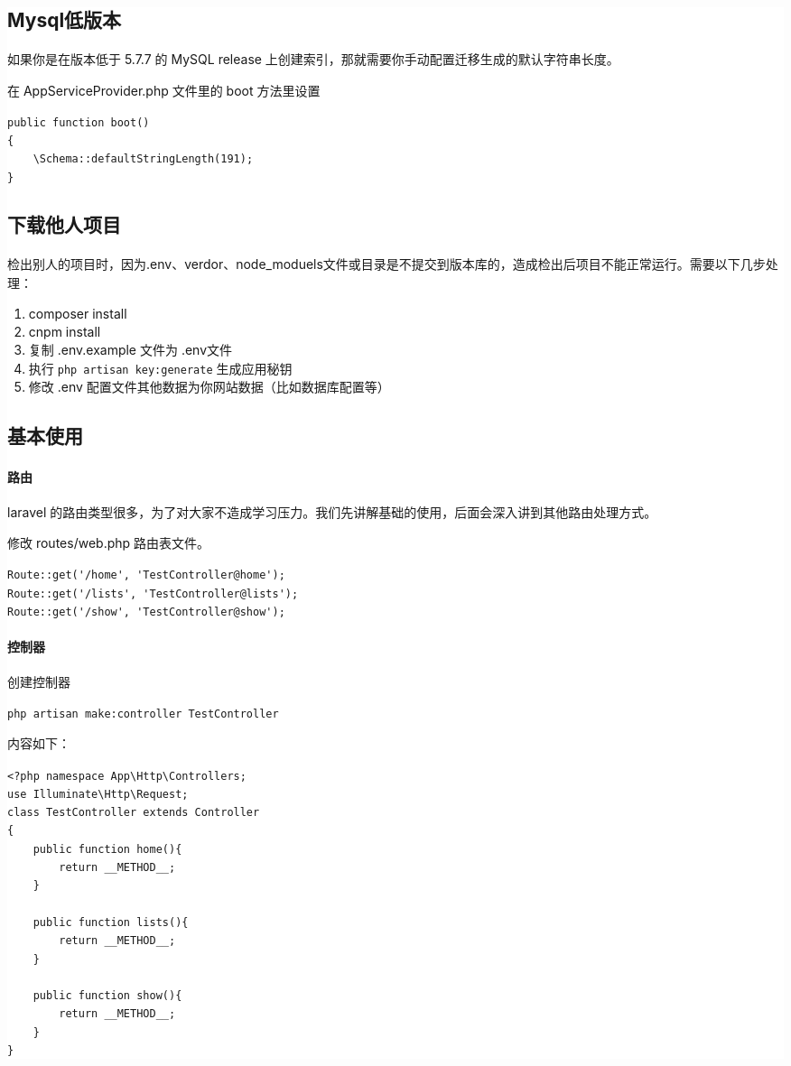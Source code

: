 ## Mysql低版本

如果你是在版本低于 5.7.7 的 MySQL release 上创建索引，那就需要你手动配置迁移生成的默认字符串长度。

在 AppServiceProvider.php 文件里的 boot 方法里设置 

```
public function boot()
{
 	\Schema::defaultStringLength(191);
}
```

## 下载他人项目

检出别人的项目时，因为.env、verdor、node_moduels文件或目录是不提交到版本库的，造成检出后项目不能正常运行。需要以下几步处理：

1. composer install
2. cnpm install
3. 复制 .env.example 文件为 .env文件
4. 执行  `php artisan key:generate`  生成应用秘钥
5. 修改 .env 配置文件其他数据为你网站数据（比如数据库配置等）

## 基本使用

#### 路由

laravel 的路由类型很多，为了对大家不造成学习压力。我们先讲解基础的使用，后面会深入讲到其他路由处理方式。

修改 routes/web.php 路由表文件。

```
Route::get('/home', 'TestController@home');
Route::get('/lists', 'TestController@lists');
Route::get('/show', 'TestController@show');
```

#### 控制器

创建控制器

```
php artisan make:controller TestController
```

内容如下：

```
<?php namespace App\Http\Controllers;
use Illuminate\Http\Request;
class TestController extends Controller
{
	public function home(){
		return __METHOD__;
	}

	public function lists(){
		return __METHOD__;
	}

	public function show(){
		return __METHOD__;
	}
}
```
